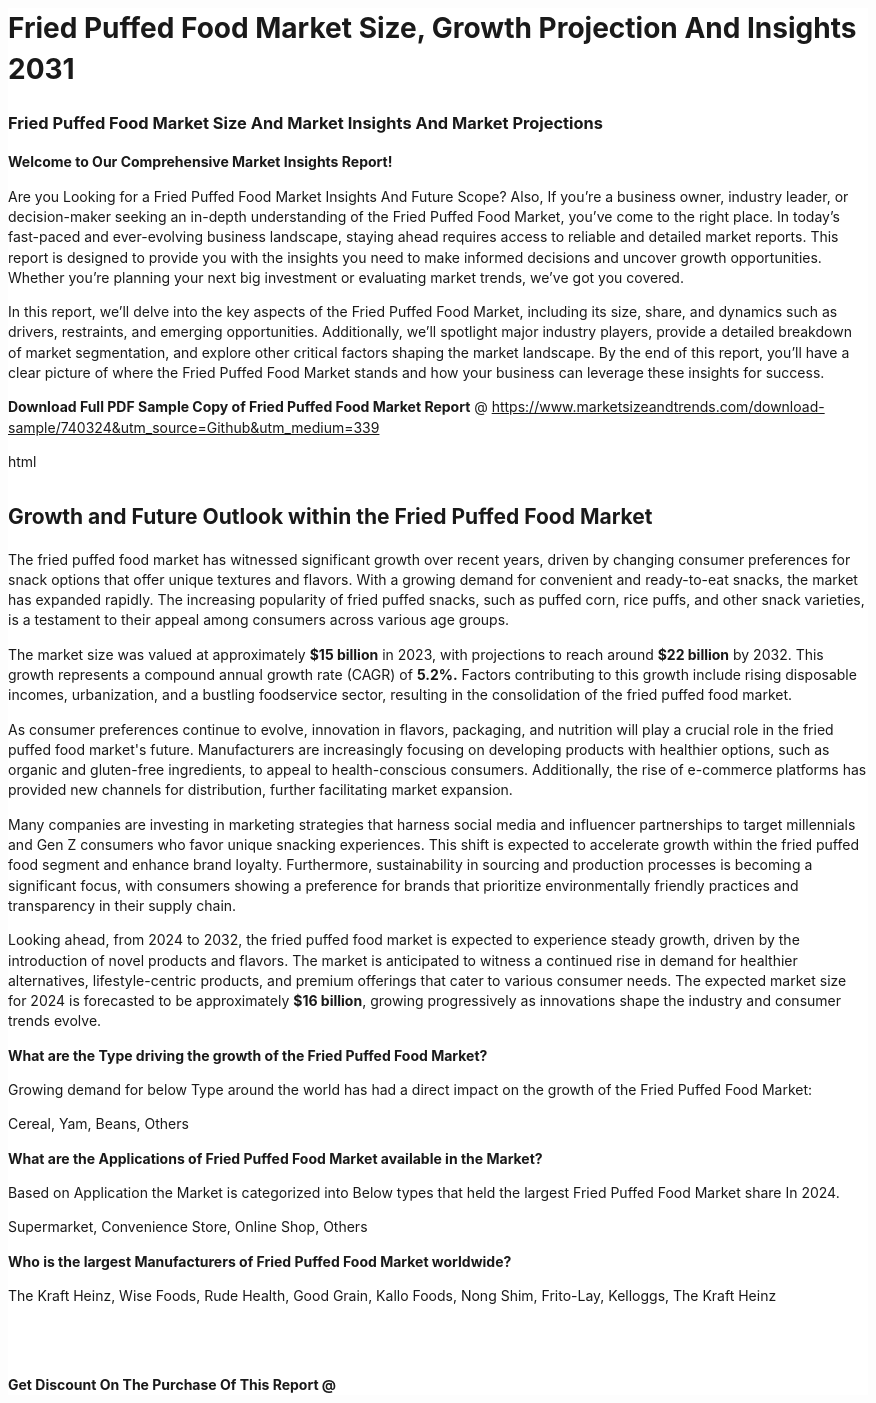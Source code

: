 <h1>Fried Puffed Food Market Size, Growth Projection And Insights 2031</h1><div class="" data-test-id=""><h3><span class="">Fried Puffed Food Market Size And Market Insights And Market Projections</span></h3></div><div class="" data-test-id=""><p><strong>Welcome to Our Comprehensive Market Insights Report!</strong></p><p>Are you Looking for a Fried Puffed Food Market Insights And Future Scope? Also, If you&rsquo;re a business owner, industry leader, or decision-maker seeking an in-depth understanding of the Fried Puffed Food Market, you&rsquo;ve come to the right place. In today&rsquo;s fast-paced and ever-evolving business landscape, staying ahead requires access to reliable and detailed market reports. This report is designed to provide you with the insights you need to make informed decisions and uncover growth opportunities. Whether you&rsquo;re planning your next big investment or evaluating market trends, we&rsquo;ve got you covered.</p><p>In this report, we&rsquo;ll delve into the key aspects of the Fried Puffed Food Market, including its size, share, and dynamics such as drivers, restraints, and emerging opportunities. Additionally, we&rsquo;ll spotlight major industry players, provide a detailed breakdown of market segmentation, and explore other critical factors shaping the market landscape. By the end of this report, you&rsquo;ll have a clear picture of where the Fried Puffed Food Market stands and how your business can leverage these insights for success.</p><p><strong>Download Full PDF Sample Copy of Fried Puffed Food Market Report</strong> @ <a href="https://www.marketsizeandtrends.com/download-sample/740324&utm_source=Github&utm_medium=339" target="_blank">https://www.marketsizeandtrends.com/download-sample/740324&utm_source=Github&utm_medium=339</a></p></div><div class="" data-test-id=""><p><span class="">html<h2>Growth and Future Outlook within the Fried Puffed Food Market</h2><p>The fried puffed food market has witnessed significant growth over recent years, driven by changing consumer preferences for snack options that offer unique textures and flavors. With a growing demand for convenient and ready-to-eat snacks, the market has expanded rapidly. The increasing popularity of fried puffed snacks, such as puffed corn, rice puffs, and other snack varieties, is a testament to their appeal among consumers across various age groups.</p><p>The market size was valued at approximately <strong>$15 billion</strong> in 2023, with projections to reach around <strong>$22 billion</strong> by 2032. This growth represents a compound annual growth rate (CAGR) of <strong>5.2%.</strong> Factors contributing to this growth include rising disposable incomes, urbanization, and a bustling foodservice sector, resulting in the consolidation of the fried puffed food market.</p><p>As consumer preferences continue to evolve, innovation in flavors, packaging, and nutrition will play a crucial role in the fried puffed food market's future. Manufacturers are increasingly focusing on developing products with healthier options, such as organic and gluten-free ingredients, to appeal to health-conscious consumers. Additionally, the rise of e-commerce platforms has provided new channels for distribution, further facilitating market expansion.</p><p>Many companies are investing in marketing strategies that harness social media and influencer partnerships to target millennials and Gen Z consumers who favor unique snacking experiences. This shift is expected to accelerate growth within the fried puffed food segment and enhance brand loyalty. <strong></strong> Furthermore, sustainability in sourcing and production processes is becoming a significant focus, with consumers showing a preference for brands that prioritize environmentally friendly practices and transparency in their supply chain.</p><p>Looking ahead, from 2024 to 2032, the fried puffed food market is expected to experience steady growth, driven by the introduction of novel products and flavors. The market is anticipated to witness a continued rise in demand for healthier alternatives, lifestyle-centric products, and premium offerings that cater to various consumer needs. The expected market size for 2024 is forecasted to be approximately <strong>$16 billion</strong>, growing progressively as innovations shape the industry and consumer trends evolve.</p></span></p><p><strong><span class="">What are the&nbsp;Type driving the growth of the Fried Puffed Food Market?</span></strong></p></div><div class="" data-test-id=""><p><span class="">Growing demand for below Type around the world has had a direct impact on the growth of the Fried Puffed Food Market:</span></p></div><div class="" data-test-id=""><p>Cereal, Yam, Beans, Others</p><p><span class=""><strong>What are the&nbsp;Applications&nbsp;of Fried Puffed Food Market available in the Market?</strong></span></p></div><div class="" data-test-id=""><p><span class="">Based on Application the Market is categorized into Below types that held the largest Fried Puffed Food Market share In 2024.</span></p></div><div class="" data-test-id=""><p><span class="">Supermarket, Convenience Store, Online Shop, Others</span></p><p><span class=""><strong>Who is the largest Manufacturers of Fried Puffed Food Market worldwide?</strong></span></p></div><div class="" data-test-id=""><p><span class="">The Kraft Heinz, Wise Foods, Rude Health, Good Grain, Kallo Foods, Nong Shim, Frito-Lay, Kelloggs, The Kraft Heinz</span></p></div><div class="" data-test-id="">&nbsp;</div><div class="" data-test-id="">&nbsp;</div><div class="" data-test-id=""><p><span class=""><strong>Get Discount On The Purchase Of This Report @</strong>
